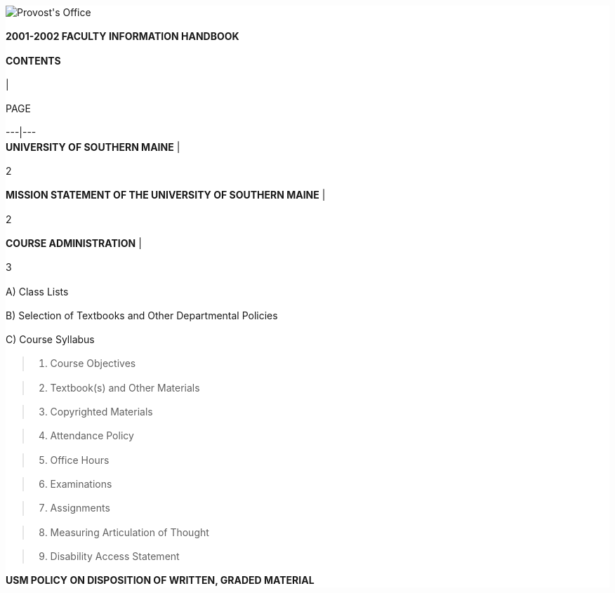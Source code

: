 ![Provost's Office](provost2.gif)

**2001-2002 FACULTY INFORMATION HANDBOOK**

**CONTENTS**

|

PAGE  
  
---|---  
**UNIVERSITY OF SOUTHERN MAINE** |

2  
  
**MISSION STATEMENT OF THE UNIVERSITY OF SOUTHERN MAINE** |

2  
  
**COURSE ADMINISTRATION** |

3  
  
A) Class Lists

B) Selection of Textbooks and Other Departmental Policies

C) Course Syllabus

> 1) Course Objectives

>

> 2) Textbook(s) and Other Materials

>

> 3) Copyrighted Materials

>

> 4) Attendance Policy

>

> 5) Office Hours

>

> 6) Examinations

>

> 7) Assignments

>

> 8) Measuring Articulation of Thought

>

> 9) Disability Access Statement

**USM POLICY ON DISPOSITION OF WRITTEN, GRADED MATERIAL**
